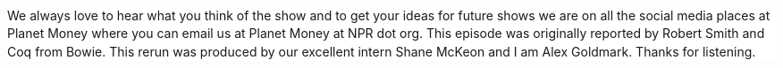 We always love to hear
what you think of the
show and to get your
ideas for future shows
we are on all the social
media places at Planet
Money where you can
email us at Planet
Money at NPR dot org.
This episode was
originally reported by
Robert Smith and
Coq from Bowie.
This rerun was produced
by our excellent intern
Shane McKeon and I am
Alex Goldmark.
Thanks for listening.

